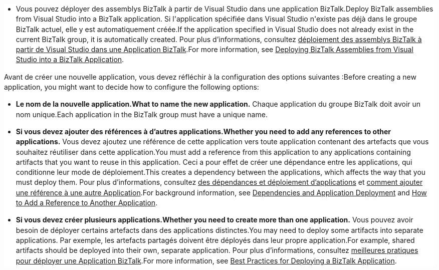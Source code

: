 -   <span data-ttu-id="5b1dc-109">Vous pouvez déployer des assemblys BizTalk à partir de Visual Studio dans une application BizTalk.</span><span class="sxs-lookup"><span data-stu-id="5b1dc-109">Deploy BizTalk assemblies from Visual Studio into a BizTalk application.</span></span> <span data-ttu-id="5b1dc-110">Si l'application spécifiée dans Visual Studio n'existe pas déjà dans le groupe BizTalk actuel, elle y est automatiquement créée.</span><span class="sxs-lookup"><span data-stu-id="5b1dc-110">If the application specified in Visual Studio does not already exist in the current BizTalk group, it is automatically created.</span></span> <span data-ttu-id="5b1dc-111">Pour plus d’informations, consultez [déploiement des assemblys BizTalk à partir de Visual Studio dans une Application BizTalk](../core/deploying-biztalk-assemblies-from-visual-studio-into-a-biztalk-application.md).</span><span class="sxs-lookup"><span data-stu-id="5b1dc-111">For more information, see [Deploying BizTalk Assemblies from Visual Studio into a BizTalk Application](../core/deploying-biztalk-assemblies-from-visual-studio-into-a-biztalk-application.md).</span></span>  
  
 <span data-ttu-id="5b1dc-112">Avant de créer une nouvelle application, vous devez réfléchir à la configuration des options suivantes :</span><span class="sxs-lookup"><span data-stu-id="5b1dc-112">Before creating a new application, you might want to decide how to configure the following options:</span></span>  
  
-   <span data-ttu-id="5b1dc-113">**Le nom de la nouvelle application.**</span><span class="sxs-lookup"><span data-stu-id="5b1dc-113">**What to name the new application.**</span></span> <span data-ttu-id="5b1dc-114">Chaque application du groupe BizTalk doit avoir un nom unique.</span><span class="sxs-lookup"><span data-stu-id="5b1dc-114">Each application in the BizTalk group must have a unique name.</span></span>  
  
-   <span data-ttu-id="5b1dc-115">**Si vous devez ajouter des références à d’autres applications.**</span><span class="sxs-lookup"><span data-stu-id="5b1dc-115">**Whether you need to add any references to other applications.**</span></span> <span data-ttu-id="5b1dc-116">Vous devez ajoutez une référence de cette application vers toute application contenant des artefacts que vous souhaitez réutiliser dans cette application.</span><span class="sxs-lookup"><span data-stu-id="5b1dc-116">You must add a reference from this application to any applications containing artifacts that you want to reuse in this application.</span></span> <span data-ttu-id="5b1dc-117">Ceci a pour effet de créer une dépendance entre les applications, qui conditionne leur mode de déploiement.</span><span class="sxs-lookup"><span data-stu-id="5b1dc-117">This creates a dependency between the applications, which affects the way that you must deploy them.</span></span> <span data-ttu-id="5b1dc-118">Pour plus d’informations, consultez [des dépendances et déploiement d’applications](../core/dependencies-and-application-deployment.md) et [comment ajouter une référence à une autre Application](../core/how-to-add-a-reference-to-another-application.md).</span><span class="sxs-lookup"><span data-stu-id="5b1dc-118">For background information, see [Dependencies and Application Deployment](../core/dependencies-and-application-deployment.md) and [How to Add a Reference to Another Application](../core/how-to-add-a-reference-to-another-application.md).</span></span>  
  
-   <span data-ttu-id="5b1dc-119">**Si vous devez créer plusieurs applications.**</span><span class="sxs-lookup"><span data-stu-id="5b1dc-119">**Whether you need to create more than one application.**</span></span> <span data-ttu-id="5b1dc-120">Vous pouvez avoir besoin de déployer certains artefacts dans des applications distinctes.</span><span class="sxs-lookup"><span data-stu-id="5b1dc-120">You may need to deploy some artifacts into separate applications.</span></span> <span data-ttu-id="5b1dc-121">Par exemple, les artefacts partagés doivent être déployés dans leur propre application.</span><span class="sxs-lookup"><span data-stu-id="5b1dc-121">For example, shared artifacts should be deployed into their own, separate application.</span></span> <span data-ttu-id="5b1dc-122">Pour plus d’informations, consultez [meilleures pratiques pour déployer une Application BizTalk](../core/best-practices-for-deploying-a-biztalk-application.md).</span><span class="sxs-lookup"><span data-stu-id="5b1dc-122">For more information, see [Best Practices for Deploying a BizTalk Application](../core/best-practices-for-deploying-a-biztalk-application.md).</span></span>  
  